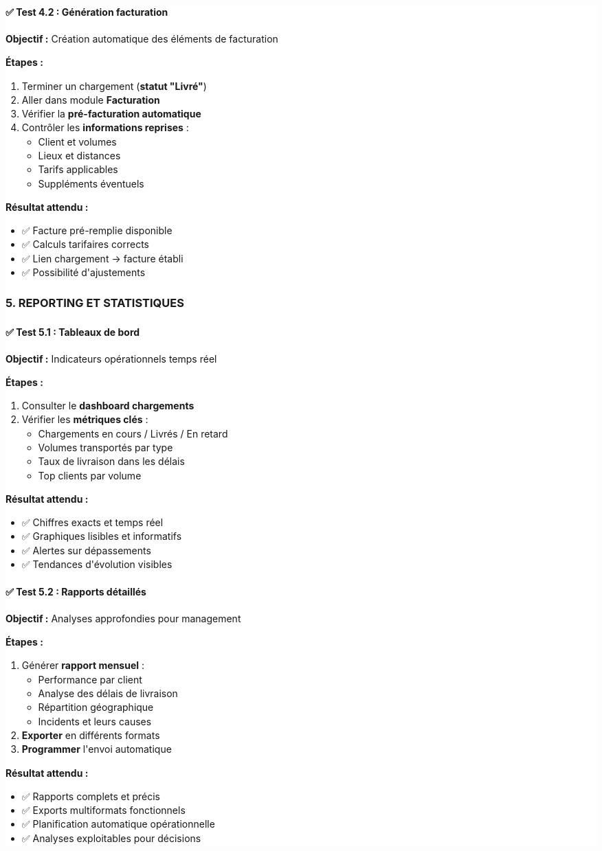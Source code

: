 #### ✅ Test 4.2 : Génération facturation
**Objectif :** Création automatique des éléments de facturation

**Étapes :**
1. Terminer un chargement (**statut "Livré"**)
2. Aller dans module **Facturation**
3. Vérifier la **pré-facturation automatique**
4. Contrôler les **informations reprises** :
   - Client et volumes
   - Lieux et distances
   - Tarifs applicables
   - Suppléments éventuels

**Résultat attendu :**
- ✅ Facture pré-remplie disponible
- ✅ Calculs tarifaires corrects
- ✅ Lien chargement → facture établi
- ✅ Possibilité d'ajustements

### 5. REPORTING ET STATISTIQUES

#### ✅ Test 5.1 : Tableaux de bord
**Objectif :** Indicateurs opérationnels temps réel

**Étapes :**
1. Consulter le **dashboard chargements**
2. Vérifier les **métriques clés** :
   - Chargements en cours / Livrés / En retard
   - Volumes transportés par type
   - Taux de livraison dans les délais
   - Top clients par volume

**Résultat attendu :**
- ✅ Chiffres exacts et temps réel
- ✅ Graphiques lisibles et informatifs
- ✅ Alertes sur dépassements
- ✅ Tendances d'évolution visibles

#### ✅ Test 5.2 : Rapports détaillés
**Objectif :** Analyses approfondies pour management

**Étapes :**
1. Générer **rapport mensuel** :
   - Performance par client
   - Analyse des délais de livraison
   - Répartition géographique
   - Incidents et leurs causes
2. **Exporter** en différents formats
3. **Programmer** l'envoi automatique

**Résultat attendu :**
- ✅ Rapports complets et précis
- ✅ Exports multiformats fonctionnels
- ✅ Planification automatique opérationnelle
- ✅ Analyses exploitables pour décisions
